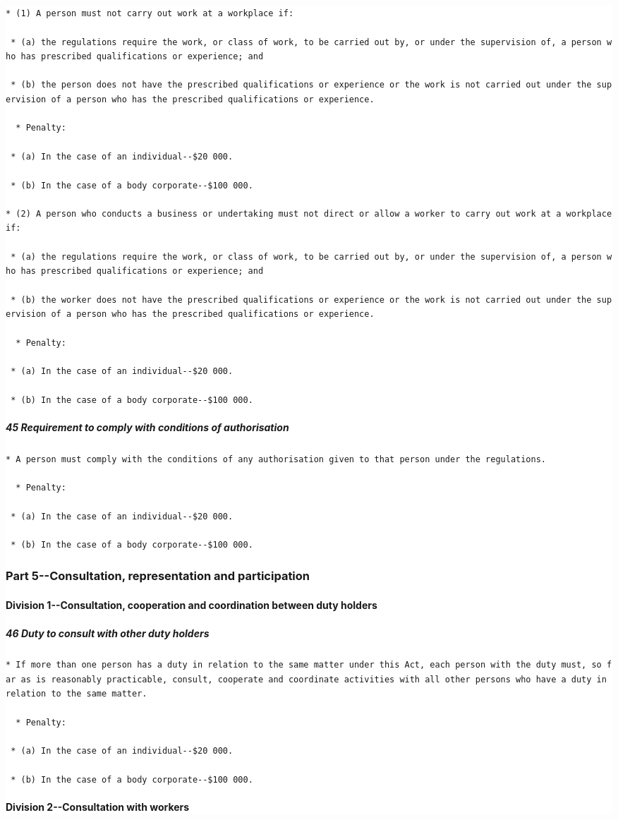     * (1) A person must not carry out work at a workplace if:

     * (a) the regulations require the work, or class of work, to be carried out by, or under the supervision of, a person who has prescribed qualifications or experience; and

     * (b) the person does not have the prescribed qualifications or experience or the work is not carried out under the supervision of a person who has the prescribed qualifications or experience.

      * Penalty: 

     * (a) In the case of an individual--$20 000.

     * (b) In the case of a body corporate--$100 000.

    * (2) A person who conducts a business or undertaking must not direct or allow a worker to carry out work at a workplace if:

     * (a) the regulations require the work, or class of work, to be carried out by, or under the supervision of, a person who has prescribed qualifications or experience; and

     * (b) the worker does not have the prescribed qualifications or experience or the work is not carried out under the supervision of a person who has the prescribed qualifications or experience.

      * Penalty: 

     * (a) In the case of an individual--$20 000.

     * (b) In the case of a body corporate--$100 000.

##### 45  Requirement to comply with conditions of authorisation

    * A person must comply with the conditions of any authorisation given to that person under the regulations.

      * Penalty: 

     * (a) In the case of an individual--$20 000.

     * (b) In the case of a body corporate--$100 000.

### Part 5--Consultation, representation and participation

#### Division 1--Consultation, cooperation and coordination between duty holders

##### 46  Duty to consult with other duty holders

    * If more than one person has a duty in relation to the same matter under this Act, each person with the duty must, so far as is reasonably practicable, consult, cooperate and coordinate activities with all other persons who have a duty in relation to the same matter.

      * Penalty: 

     * (a) In the case of an individual--$20 000.

     * (b) In the case of a body corporate--$100 000.

#### Division 2--Consultation with workers
